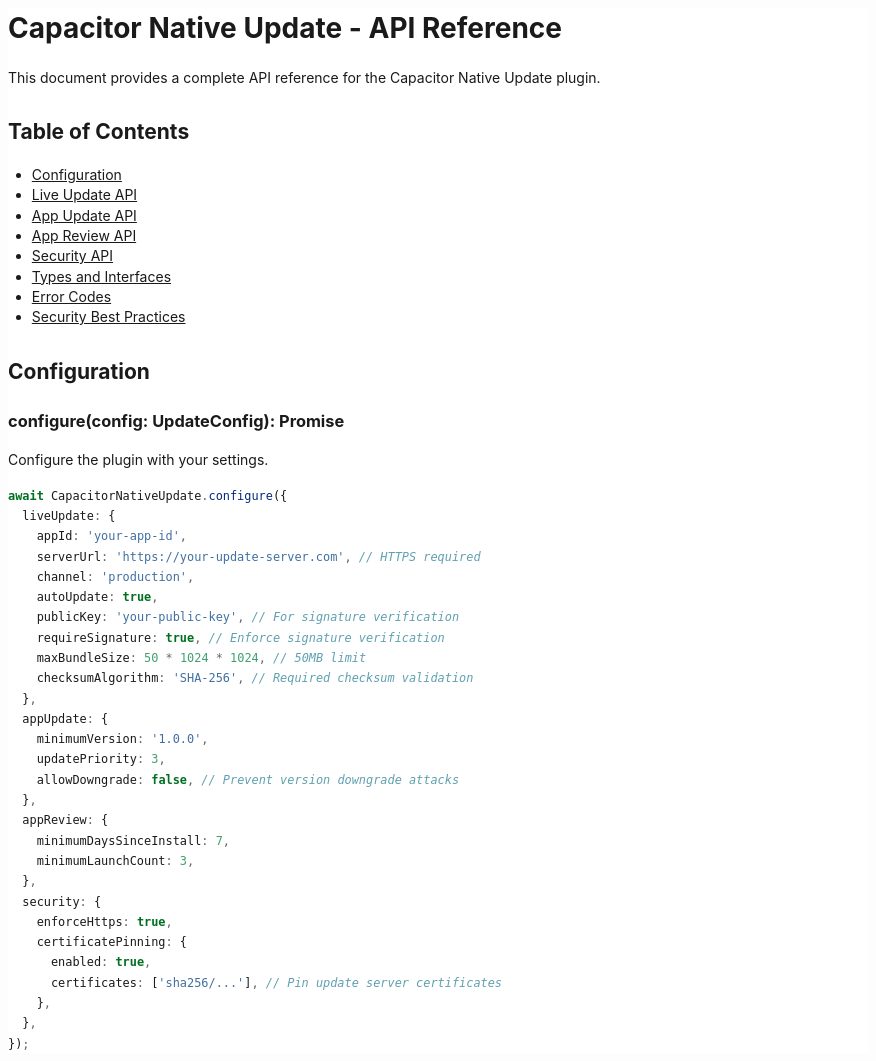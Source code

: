 # Capacitor Native Update - API Reference

This document provides a complete API reference for the Capacitor Native Update plugin.

## Table of Contents

- [Configuration](#configuration)
- [Live Update API](#live-update-api)
- [App Update API](#app-update-api)
- [App Review API](#app-review-api)
- [Security API](#security-api)
- [Types and Interfaces](#types-and-interfaces)
- [Error Codes](#error-codes)
- [Security Best Practices](#security-best-practices)

## Configuration

### configure(config: UpdateConfig): Promise<void>

Configure the plugin with your settings.

```typescript
await CapacitorNativeUpdate.configure({
  liveUpdate: {
    appId: 'your-app-id',
    serverUrl: 'https://your-update-server.com', // HTTPS required
    channel: 'production',
    autoUpdate: true,
    publicKey: 'your-public-key', // For signature verification
    requireSignature: true, // Enforce signature verification
    maxBundleSize: 50 * 1024 * 1024, // 50MB limit
    checksumAlgorithm: 'SHA-256', // Required checksum validation
  },
  appUpdate: {
    minimumVersion: '1.0.0',
    updatePriority: 3,
    allowDowngrade: false, // Prevent version downgrade attacks
  },
  appReview: {
    minimumDaysSinceInstall: 7,
    minimumLaunchCount: 3,
  },
  security: {
    enforceHttps: true,
    certificatePinning: {
      enabled: true,
      certificates: ['sha256/...'], // Pin update server certificates
    },
  },
});
```
